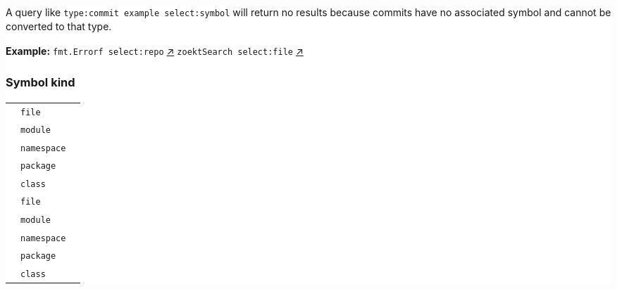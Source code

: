 A query like `type:commit example select:symbol` will return no results because commits have no associated symbol
and cannot be converted to that type.

**Example:**
`fmt.Errorf select:repo` [↗](https://sourcegraph.com/search?q=fmt.Errorf+select:repo&patternType=literal)
`zoektSearch select:file` [↗](https://sourcegraph.com/search?q=zoektSearch+select:file&patternType=literal)

### Symbol kind


<div name="r">
  <table class="r">
    <tbody>
      <tr class="r">
        <td class="ts"/>
        <td class="d"><code class="c">file</code></td>
        <td class="te"/>
      </tr>
      <tr class="r">
        <td class="ks"/>
        <td class="d"><code class="c">module</code></td>
        <td class="ke"/>
      </tr>
      <tr class="r">
        <td class="ks"/>
        <td class="d"><code class="c">namespace</code></td>
        <td class="ke"/>
      </tr>
      <tr class="r">
        <td class="ks"/>
        <td class="d"><code class="c">package</code></td>
        <td class="ke"/>
      </tr>
      <tr class="r">
        <td class="ks"/>
        <td class="d"><code class="c">class</code></td>
        <td class="ke"/>
      </tr>
      <tr class="r">
        <td class="ks"/>
        <td class="d"><code class="c">file</code></td>
        <td class="ke"/>
      </tr>
      <tr class="r">
        <td class="ks"/>
        <td class="d"><code class="c">module</code></td>
        <td class="ke"/>
      </tr>
      <tr class="r">
        <td class="ks"/>
        <td class="d"><code class="c">namespace</code></td>
        <td class="ke"/>
      </tr>
      <tr class="r">
        <td class="ks"/>
        <td class="d"><code class="c">package</code></td>
        <td class="ke"/>
      </tr>
      <tr class="r">
        <td class="ks"/>
        <td class="d"><code class="c">class</code></td>
        <td class="ke"/>